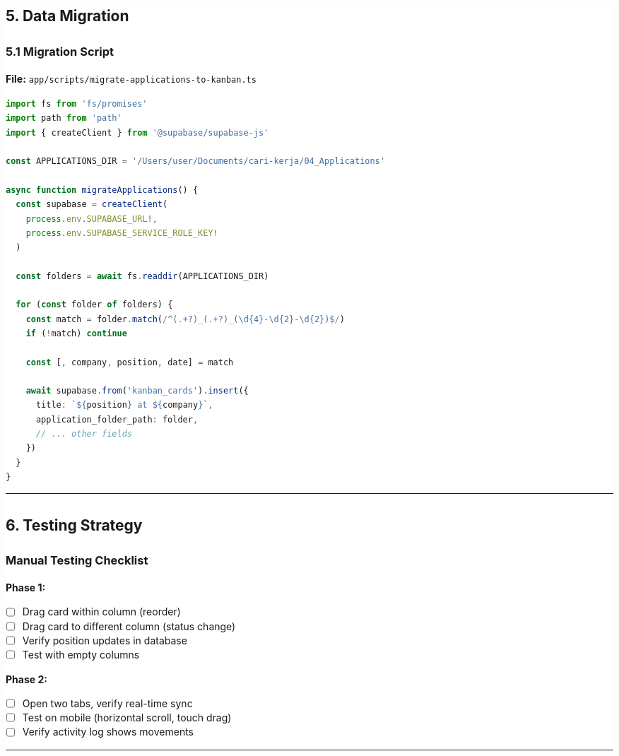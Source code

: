 
## 5. Data Migration

### 5.1 Migration Script

**File:** `app/scripts/migrate-applications-to-kanban.ts`

```typescript
import fs from 'fs/promises'
import path from 'path'
import { createClient } from '@supabase/supabase-js'

const APPLICATIONS_DIR = '/Users/user/Documents/cari-kerja/04_Applications'

async function migrateApplications() {
  const supabase = createClient(
    process.env.SUPABASE_URL!,
    process.env.SUPABASE_SERVICE_ROLE_KEY!
  )

  const folders = await fs.readdir(APPLICATIONS_DIR)

  for (const folder of folders) {
    const match = folder.match(/^(.+?)_(.+?)_(\d{4}-\d{2}-\d{2})$/)
    if (!match) continue

    const [, company, position, date] = match

    await supabase.from('kanban_cards').insert({
      title: `${position} at ${company}`,
      application_folder_path: folder,
      // ... other fields
    })
  }
}
```

---

## 6. Testing Strategy

### Manual Testing Checklist

**Phase 1:**
- [ ] Drag card within column (reorder)
- [ ] Drag card to different column (status change)
- [ ] Verify position updates in database
- [ ] Test with empty columns

**Phase 2:**
- [ ] Open two tabs, verify real-time sync
- [ ] Test on mobile (horizontal scroll, touch drag)
- [ ] Verify activity log shows movements

---